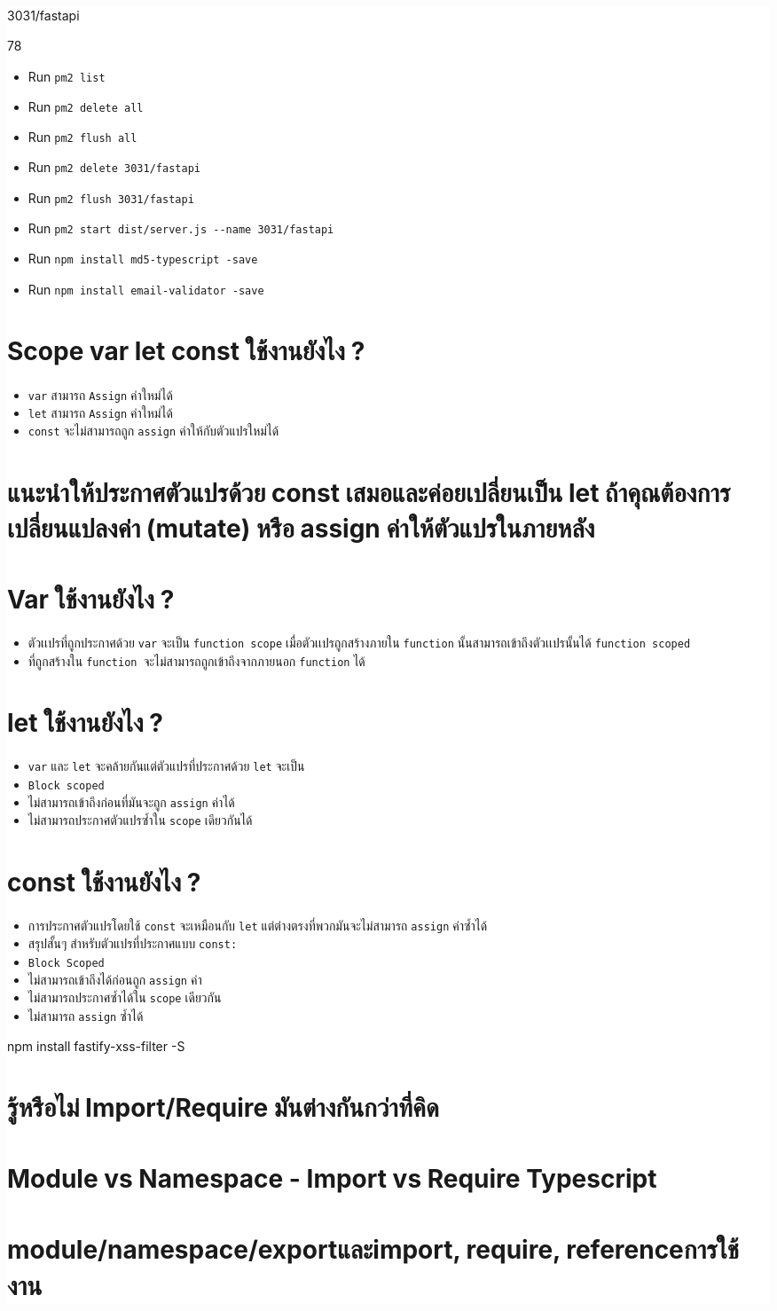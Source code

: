 3031/fastapi

78

- Run `pm2 list`
- Run `pm2 delete all`
- Run `pm2 flush all`
 
- Run `pm2 delete 3031/fastapi`
- Run `pm2 flush 3031/fastapi`
- Run `pm2 start dist/server.js --name 3031/fastapi`


- Run `npm install md5-typescript -save`
- Run `npm install email-validator -save`

# Scope var let const ใช้งานยังไง ?
- `var`  สามารถ `Assign` ค่าใหม่ได้
- `let` สามารถ `Assign` ค่าใหม่ได้
- `const` จะไม่สามารถถูก `assign` ค่าให้กับตัวแปรใหม่ได้
# แนะนำให้ประกาศตัวแปรด้วย const เสมอและค่อยเปลี่ยนเป็น let ถ้าคุณต้องการเปลี่ยนแปลงค่า (mutate) หรือ assign ค่าให้ตัวแปรในภายหลัง
 
# Var ใช้งานยังไง ?
- ตัวเเปรที่ถูกประกาศด้วย `var` จะเป็น `function scope` เมื่อตัวเเปรถูกสร้างภายใน `function` นั้นสามารถเข้าถึงตัวเเปรนั้นได้ `function scoped `
- ที่ถูกสร้างใน `function `จะไม่สามารถถูกเข้าถึงจากภายนอก `function` ได้

# let ใช้งานยังไง ?
- `var` และ `let` จะคล้ายกันแต่ตัวแปรที่ประกาศด้วย `let` จะเป็น
- `Block scoped`
- ไม่สามารถเข้าถึงก่อนที่มันจะถูก `assign` ค่าได้
- ไม่สามารถประกาศตัวแปรซ้ำใน `scope` เดียวกันได้

# const ใช้งานยังไง ?
- การประกาศตัวแปรโดยใช้ `const` จะเหมือนกับ `let` แต่ต่างตรงที่พวกมันจะไม่สามารถ `assign` ค่าซ้ำได้
- สรุปสั้นๆ สำหรับตัวแปรที่ประกาศแบบ `const:`
- `Block Scoped`
- ไม่สามารถเข้าถึงได้ก่อนถูก `assign` ค่า
- ไม่สามารถประกาศซ้ำได้ใน `scope` เดียวกัน
- ไม่สามารถ `assign` ซ้ำได้

npm install fastify-xss-filter -S

# รู้หรือไม่ Import/Require มันต่างกันกว่าที่คิด 
# Module vs Namespace - Import vs Require Typescript
# module/namespace/exportและimport, require, referenceการใช้งาน
